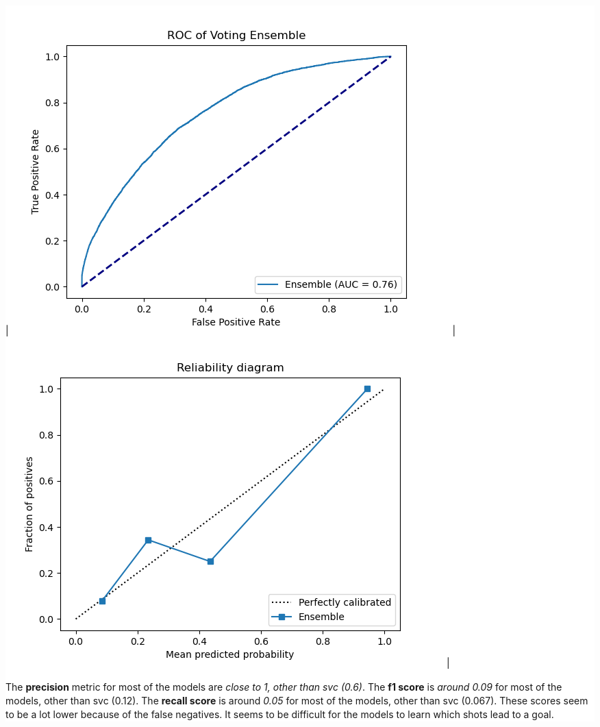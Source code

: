 | ![alt](/assets/images/milestone2/q66_ens_ROC.png) | ![alt](/assets/images/milestone2/q66_ens_RD.png) |

The **precision** metric for most of the models are *close to 1, other than svc (0.6)*. The **f1 score** is *around 0.09* for most of the models, other than svc (0.12). The **recall score** is around *0.05* for most of the models, other than svc (0.067). These scores seem to be a lot lower because of the false negatives. It seems to be difficult for the models to learn which shots lead to a goal.
